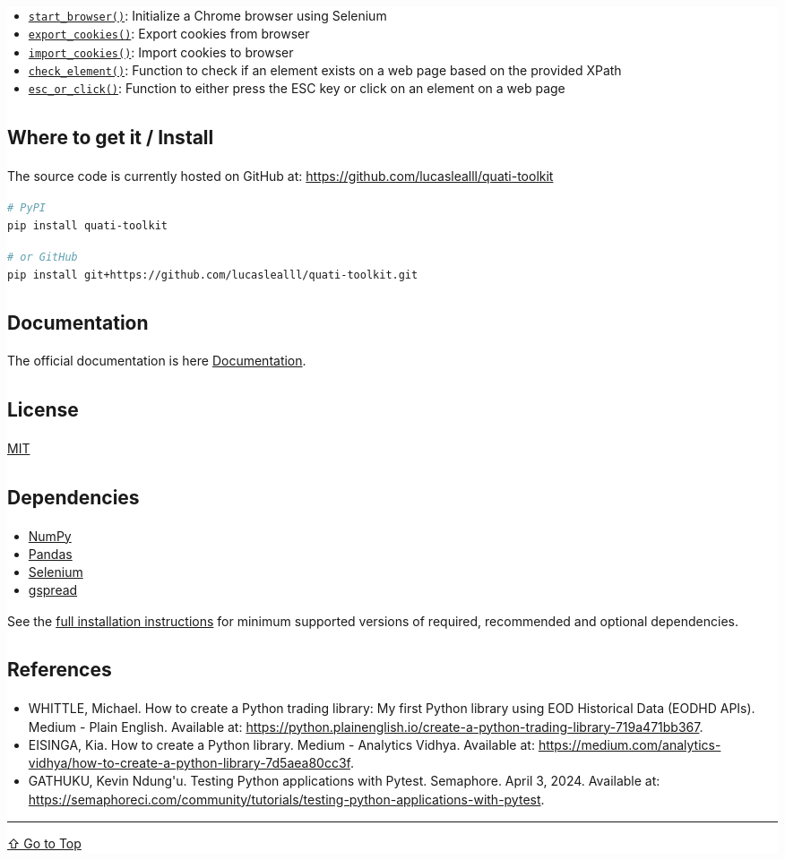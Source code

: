 - [`start_browser()`](doc/scrapping.md#start_browser): Initialize a Chrome browser using Selenium
- [`export_cookies()`](doc/scrapping.md#export_cookies): Export cookies from browser
- [`import_cookies()`](doc/scrapping.md#import_cookies): Import cookies to browser
- [`check_element()`](doc/scrapping.md#check_element): Function to check if an element exists on a web page based on the provided XPath
- [`esc_or_click()`](doc/scrapping.md#esc_or_click): Function to either press the ESC key or click on an element on a web page

## Where to get it / Install
The source code is currently hosted on GitHub at: https://github.com/lucaslealll/quati-toolkit


```sh
# PyPI
pip install quati-toolkit
```

```sh
# or GitHub
pip install git+https://github.com/lucaslealll/quati-toolkit.git
```

## Documentation
The official documentation is here [Documentation](doc/DOCUMENTATION.md).

## License
[MIT](LICENSE)

## Dependencies
- [NumPy](https://numpy.org/)
- [Pandas](https://pandas.pydata.org/)
- [Selenium](https://www.selenium.dev/)
- [gspread](https://docs.gspread.org/)

See the [full installation instructions](INSTALLATION.md) for minimum supported versions of required, recommended and optional dependencies.

## References
- WHITTLE, Michael. How to create a Python trading library: My first Python library using EOD Historical Data (EODHD APIs). Medium - Plain English. Available at: https://python.plainenglish.io/create-a-python-trading-library-719a471bb367.
- EISINGA, Kia. How to create a Python library. Medium - Analytics Vidhya. Available at: https://medium.com/analytics-vidhya/how-to-create-a-python-library-7d5aea80cc3f.
- GATHUKU, Kevin Ndung'u. Testing Python applications with Pytest. Semaphore. April 3, 2024. Available at: https://semaphoreci.com/community/tutorials/testing-python-applications-with-pytest.

<hr>

[⇧ Go to Top](#table-of-contents)